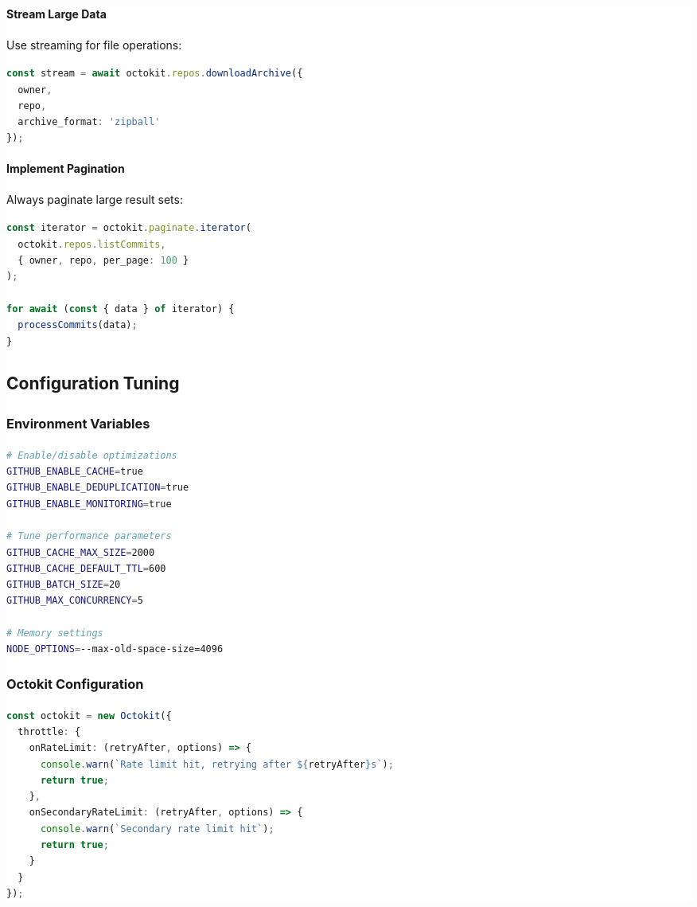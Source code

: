 #### Stream Large Data
Use streaming for file operations:
```typescript
const stream = await octokit.repos.downloadArchive({
  owner,
  repo,
  archive_format: 'zipball'
});
```

#### Implement Pagination
Always paginate large result sets:
```typescript
const iterator = octokit.paginate.iterator(
  octokit.repos.listCommits,
  { owner, repo, per_page: 100 }
);

for await (const { data } of iterator) {
  processCommits(data);
}
```

## Configuration Tuning

### Environment Variables

```bash
# Enable/disable optimizations
GITHUB_ENABLE_CACHE=true
GITHUB_ENABLE_DEDUPLICATION=true
GITHUB_ENABLE_MONITORING=true

# Tune performance parameters
GITHUB_CACHE_MAX_SIZE=2000
GITHUB_CACHE_DEFAULT_TTL=600
GITHUB_BATCH_SIZE=20
GITHUB_MAX_CONCURRENCY=5

# Memory settings
NODE_OPTIONS=--max-old-space-size=4096
```

### Octokit Configuration

```typescript
const octokit = new Octokit({
  throttle: {
    onRateLimit: (retryAfter, options) => {
      console.warn(`Rate limit hit, retrying after ${retryAfter}s`);
      return true;
    },
    onSecondaryRateLimit: (retryAfter, options) => {
      console.warn(`Secondary rate limit hit`);
      return true;
    }
  }
});
```
